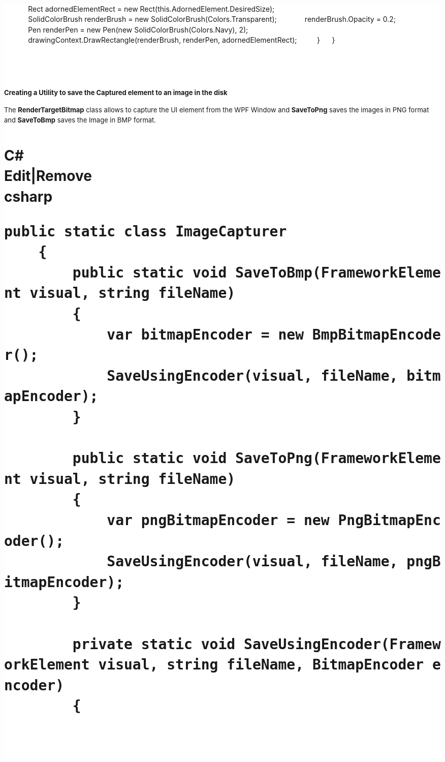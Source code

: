&nbsp;&nbsp;&nbsp;&nbsp;&nbsp;&nbsp;&nbsp;&nbsp;&nbsp;&nbsp;&nbsp;&nbsp;Rect&nbsp;adornedElementRect&nbsp;=&nbsp;<span class="cs__keyword">new</span>&nbsp;Rect(<span class="cs__keyword">this</span>.AdornedElement.DesiredSize);&nbsp;
&nbsp;&nbsp;&nbsp;&nbsp;&nbsp;&nbsp;&nbsp;&nbsp;&nbsp;&nbsp;&nbsp;&nbsp;SolidColorBrush&nbsp;renderBrush&nbsp;=&nbsp;<span class="cs__keyword">new</span>&nbsp;SolidColorBrush(Colors.Transparent);&nbsp;
&nbsp;&nbsp;&nbsp;&nbsp;&nbsp;&nbsp;&nbsp;&nbsp;&nbsp;&nbsp;&nbsp;&nbsp;renderBrush.Opacity&nbsp;=&nbsp;<span class="cs__number">0.2</span>;&nbsp;
&nbsp;&nbsp;&nbsp;&nbsp;&nbsp;&nbsp;&nbsp;&nbsp;&nbsp;&nbsp;&nbsp;&nbsp;Pen&nbsp;renderPen&nbsp;=&nbsp;<span class="cs__keyword">new</span>&nbsp;Pen(<span class="cs__keyword">new</span>&nbsp;SolidColorBrush(Colors.Navy),&nbsp;<span class="cs__number">2</span>);&nbsp;
&nbsp;&nbsp;&nbsp;&nbsp;&nbsp;&nbsp;&nbsp;&nbsp;&nbsp;&nbsp;&nbsp;&nbsp;drawingContext.DrawRectangle(renderBrush,&nbsp;renderPen,&nbsp;adornedElementRect);&nbsp;
&nbsp;&nbsp;&nbsp;&nbsp;&nbsp;&nbsp;&nbsp;&nbsp;}&nbsp;
&nbsp;&nbsp;&nbsp;&nbsp;}</pre>
</div>
</div>
</div>
<div class="endscriptcode">&nbsp;</div>
</div>
<p>&nbsp;</p>
<p><span style="font-size:small"><strong>Creating a Utility to save the Captured element to an image in the disk</strong></span></p>
<p><span style="font-size:small">The <strong>RenderTargetBitmap</strong> class allows to capture the UI element from the WPF Window and
<strong>SaveToPng</strong> saves the images in PNG format and <strong>SaveToBmp</strong> saves the Image in BMP format.</span></p>
<h1>
<div class="scriptcode">
<div class="pluginEditHolder" pluginCommand="mceScriptCode">
<div class="title"><span>C#</span></div>
<div class="pluginLinkHolder"><span class="pluginEditHolderLink">Edit</span>|<span class="pluginRemoveHolderLink">Remove</span></div>
<span class="hidden">csharp</span>

<div class="preview">
<pre class="csharp"><span class="cs__keyword">public</span>&nbsp;<span class="cs__keyword">static</span>&nbsp;<span class="cs__keyword">class</span>&nbsp;ImageCapturer&nbsp;
&nbsp;&nbsp;&nbsp;&nbsp;{&nbsp;
&nbsp;&nbsp;&nbsp;&nbsp;&nbsp;&nbsp;&nbsp;&nbsp;<span class="cs__keyword">public</span>&nbsp;<span class="cs__keyword">static</span>&nbsp;<span class="cs__keyword">void</span>&nbsp;SaveToBmp(FrameworkElement&nbsp;visual,&nbsp;<span class="cs__keyword">string</span>&nbsp;fileName)&nbsp;
&nbsp;&nbsp;&nbsp;&nbsp;&nbsp;&nbsp;&nbsp;&nbsp;{&nbsp;
&nbsp;&nbsp;&nbsp;&nbsp;&nbsp;&nbsp;&nbsp;&nbsp;&nbsp;&nbsp;&nbsp;&nbsp;var&nbsp;bitmapEncoder&nbsp;=&nbsp;<span class="cs__keyword">new</span>&nbsp;BmpBitmapEncoder();&nbsp;
&nbsp;&nbsp;&nbsp;&nbsp;&nbsp;&nbsp;&nbsp;&nbsp;&nbsp;&nbsp;&nbsp;&nbsp;SaveUsingEncoder(visual,&nbsp;fileName,&nbsp;bitmapEncoder);&nbsp;
&nbsp;&nbsp;&nbsp;&nbsp;&nbsp;&nbsp;&nbsp;&nbsp;}&nbsp;
&nbsp;
&nbsp;&nbsp;&nbsp;&nbsp;&nbsp;&nbsp;&nbsp;&nbsp;<span class="cs__keyword">public</span>&nbsp;<span class="cs__keyword">static</span>&nbsp;<span class="cs__keyword">void</span>&nbsp;SaveToPng(FrameworkElement&nbsp;visual,&nbsp;<span class="cs__keyword">string</span>&nbsp;fileName)&nbsp;
&nbsp;&nbsp;&nbsp;&nbsp;&nbsp;&nbsp;&nbsp;&nbsp;{&nbsp;
&nbsp;&nbsp;&nbsp;&nbsp;&nbsp;&nbsp;&nbsp;&nbsp;&nbsp;&nbsp;&nbsp;&nbsp;var&nbsp;pngBitmapEncoder&nbsp;=&nbsp;<span class="cs__keyword">new</span>&nbsp;PngBitmapEncoder();&nbsp;
&nbsp;&nbsp;&nbsp;&nbsp;&nbsp;&nbsp;&nbsp;&nbsp;&nbsp;&nbsp;&nbsp;&nbsp;SaveUsingEncoder(visual,&nbsp;fileName,&nbsp;pngBitmapEncoder);&nbsp;
&nbsp;&nbsp;&nbsp;&nbsp;&nbsp;&nbsp;&nbsp;&nbsp;}&nbsp;
&nbsp;
&nbsp;&nbsp;&nbsp;&nbsp;&nbsp;&nbsp;&nbsp;&nbsp;<span class="cs__keyword">private</span>&nbsp;<span class="cs__keyword">static</span>&nbsp;<span class="cs__keyword">void</span>&nbsp;SaveUsingEncoder(FrameworkElement&nbsp;visual,&nbsp;<span class="cs__keyword">string</span>&nbsp;fileName,&nbsp;BitmapEncoder&nbsp;encoder)&nbsp;
&nbsp;&nbsp;&nbsp;&nbsp;&nbsp;&nbsp;&nbsp;&nbsp;{&nbsp;